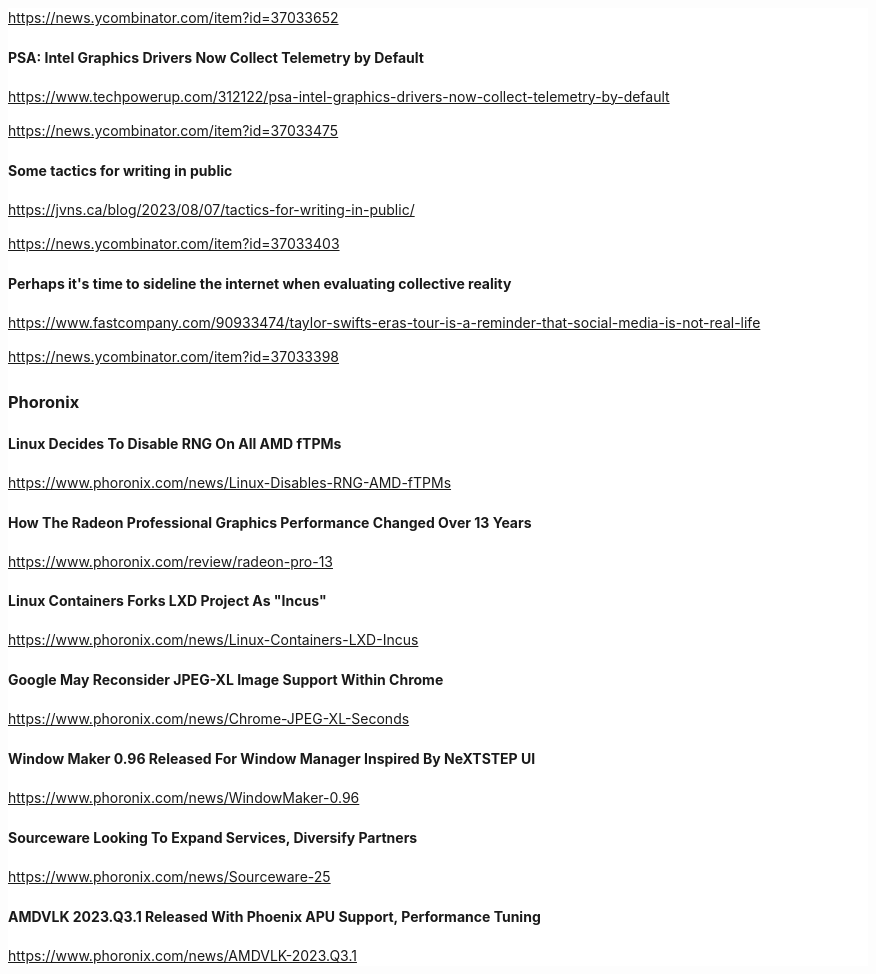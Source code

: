 https://news.ycombinator.com/item?id=37033652

#### PSA: Intel Graphics Drivers Now Collect Telemetry by Default

https://www.techpowerup.com/312122/psa-intel-graphics-drivers-now-collect-telemetry-by-default

https://news.ycombinator.com/item?id=37033475

#### Some tactics for writing in public

https://jvns.ca/blog/2023/08/07/tactics-for-writing-in-public/

https://news.ycombinator.com/item?id=37033403

#### Perhaps it's time to sideline the internet when evaluating collective reality

https://www.fastcompany.com/90933474/taylor-swifts-eras-tour-is-a-reminder-that-social-media-is-not-real-life

https://news.ycombinator.com/item?id=37033398

### Phoronix

#### Linux Decides To Disable RNG On All AMD fTPMs

https://www.phoronix.com/news/Linux-Disables-RNG-AMD-fTPMs

#### How The Radeon Professional Graphics Performance Changed Over 13 Years

https://www.phoronix.com/review/radeon-pro-13

#### Linux Containers Forks LXD Project As \"Incus\"

https://www.phoronix.com/news/Linux-Containers-LXD-Incus

#### Google May Reconsider JPEG-XL Image Support Within Chrome

https://www.phoronix.com/news/Chrome-JPEG-XL-Seconds

#### Window Maker 0.96 Released For Window Manager Inspired By NeXTSTEP UI

https://www.phoronix.com/news/WindowMaker-0.96

#### Sourceware Looking To Expand Services, Diversify Partners

https://www.phoronix.com/news/Sourceware-25

#### AMDVLK 2023.Q3.1 Released With Phoenix APU Support, Performance Tuning

https://www.phoronix.com/news/AMDVLK-2023.Q3.1
